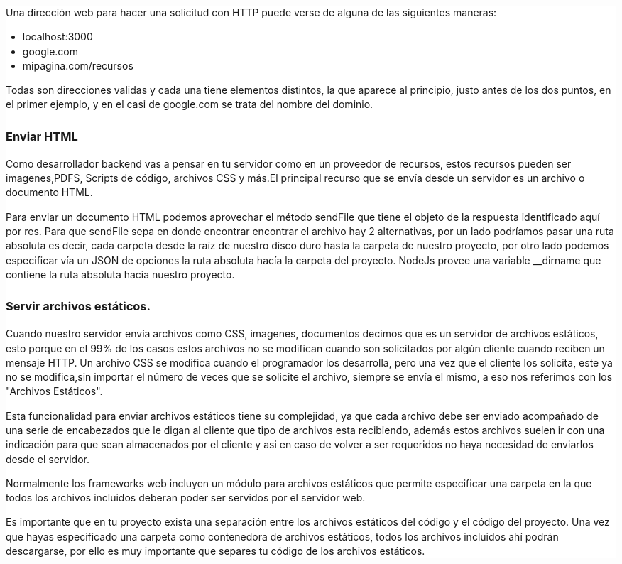 Una dirección web para hacer una solicitud  con HTTP puede verse de alguna de las
siguientes maneras:

- localhost:3000
- google.com
- mipagina.com/recursos

Todas son direcciones validas y cada una tiene elementos distintos, la que
aparece al principio, justo antes de los dos puntos, en el primer ejemplo, y
en el casi de google.com se trata del nombre del dominio.


### Enviar HTML

Como desarrollador backend vas a pensar en tu servidor como en un proveedor de
recursos, estos recursos pueden ser imagenes,PDFS, Scripts de código, archivos
CSS y más.El principal recurso que se envía desde un servidor es un archivo o
documento HTML.

Para enviar un documento HTML podemos aprovechar el método sendFile que tiene el
objeto de la respuesta identificado aquí por res. Para que sendFile sepa en
donde encontrar encontrar el archivo hay 2 alternativas, por un lado podríamos
pasar una ruta absoluta es decir, cada carpeta desde la raíz de nuestro disco
duro hasta la carpeta de nuestro proyecto, por otro lado podemos especificar vía
un JSON de opciones la ruta absoluta hacía la carpeta del proyecto.
NodeJs provee una variable __dirname que contiene la ruta absoluta hacia nuestro
proyecto.


### Servir archivos estáticos.

Cuando nuestro servidor envía archivos como CSS, imagenes, documentos decimos
que es un servidor de archivos estáticos, esto porque en el 99% de los casos
estos archivos no se modifican cuando son solicitados por algún cliente cuando
reciben un mensaje HTTP. Un archivo CSS se modifica cuando el programador los
desarrolla, pero una vez que el cliente los solicita, este ya no se modifica,sin
importar el número de veces que se solicite el archivo, siempre se envía el
mismo, a eso nos referimos con los "Archivos Estáticos".

Esta funcionalidad para enviar archivos estáticos tiene su complejidad, ya que
cada archivo debe ser enviado acompañado de una serie de encabezados que le
digan al cliente que tipo de archivos esta recibiendo, además estos archivos
suelen ir con una indicación para que sean almacenados por el cliente y asi en
caso de volver a ser requeridos no haya necesidad de enviarlos desde el servidor.

Normalmente los frameworks web incluyen un módulo para archivos estáticos que
permite especificar una carpeta en la que todos los archivos incluidos deberan
poder ser servidos por el servidor web.

Es importante que en tu proyecto exista una separación entre los archivos
estáticos del código y el código del proyecto. Una vez que hayas especificado
una carpeta como contenedora de archivos estáticos, todos los archivos incluidos
ahí podrán descargarse, por ello es muy importante que separes tu código de los
archivos estáticos.
